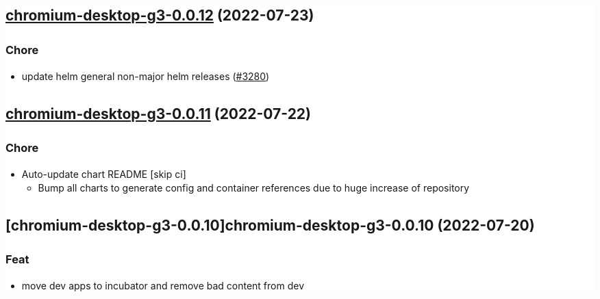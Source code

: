 


## [chromium-desktop-g3-0.0.12](https://github.com/truecharts/apps/compare/chromium-desktop-g3-0.0.11...chromium-desktop-g3-0.0.12) (2022-07-23)

### Chore

- update helm general non-major helm releases ([#3280](https://github.com/truecharts/apps/issues/3280))




## [chromium-desktop-g3-0.0.11](https://github.com/truecharts/apps/compare/chromium-desktop-g3-0.0.10...chromium-desktop-g3-0.0.11) (2022-07-22)

### Chore

- Auto-update chart README [skip ci]
  - Bump all charts to generate config and container references due to huge increase of repository



## [chromium-desktop-g3-0.0.10]chromium-desktop-g3-0.0.10 (2022-07-20)

### Feat

- move dev apps to incubator and remove bad content from dev
